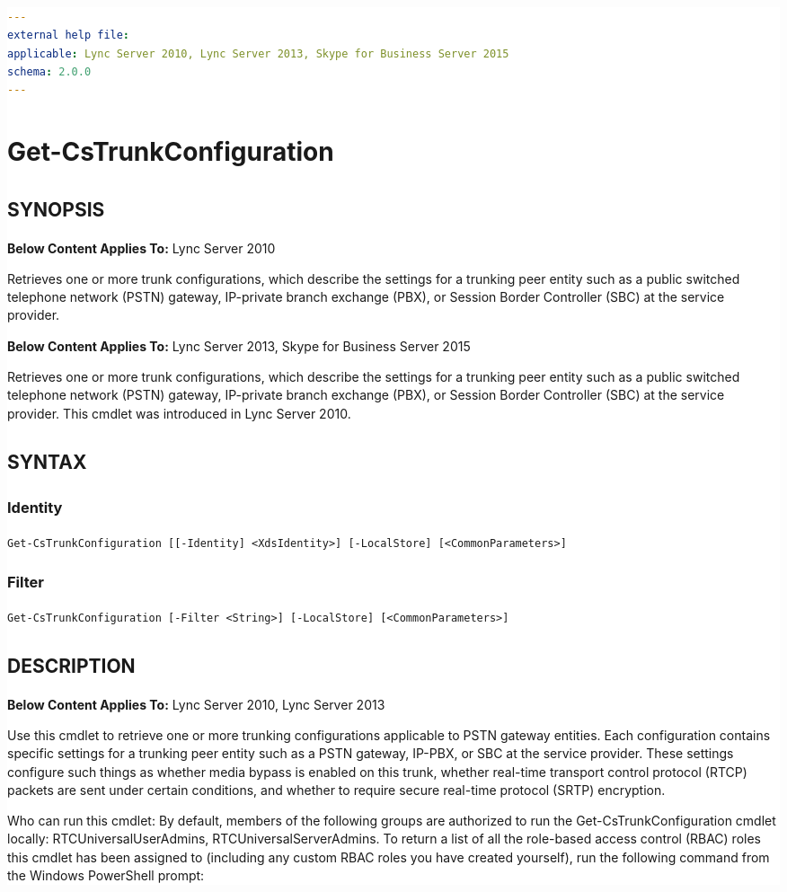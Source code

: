 ```yaml
---
external help file: 
applicable: Lync Server 2010, Lync Server 2013, Skype for Business Server 2015
schema: 2.0.0
---
```


# Get-CsTrunkConfiguration

## SYNOPSIS
**Below Content Applies To:** Lync Server 2010

Retrieves one or more trunk configurations, which describe the settings for a trunking peer entity such as a public switched telephone network (PSTN) gateway, IP-private branch exchange (PBX), or Session Border Controller (SBC) at the service provider.

**Below Content Applies To:** Lync Server 2013, Skype for Business Server 2015

Retrieves one or more trunk configurations, which describe the settings for a trunking peer entity such as a public switched telephone network (PSTN) gateway, IP-private branch exchange (PBX), or Session Border Controller (SBC) at the service provider.
This cmdlet was introduced in Lync Server 2010.



## SYNTAX

### Identity
```
Get-CsTrunkConfiguration [[-Identity] <XdsIdentity>] [-LocalStore] [<CommonParameters>]
```

### Filter
```
Get-CsTrunkConfiguration [-Filter <String>] [-LocalStore] [<CommonParameters>]
```

## DESCRIPTION
**Below Content Applies To:** Lync Server 2010, Lync Server 2013

Use this cmdlet to retrieve one or more trunking configurations applicable to PSTN gateway entities.
Each configuration contains specific settings for a trunking peer entity such as a PSTN gateway, IP-PBX, or SBC at the service provider.
These settings configure such things as whether media bypass is enabled on this trunk, whether real-time transport control protocol (RTCP) packets are sent under certain conditions, and whether to require secure real-time protocol (SRTP) encryption.

Who can run this cmdlet: By default, members of the following groups are authorized to run the Get-CsTrunkConfiguration cmdlet locally: RTCUniversalUserAdmins, RTCUniversalServerAdmins.
To return a list of all the role-based access control (RBAC) roles this cmdlet has been assigned to (including any custom RBAC roles you have created yourself), run the following command from the Windows PowerShell prompt:
